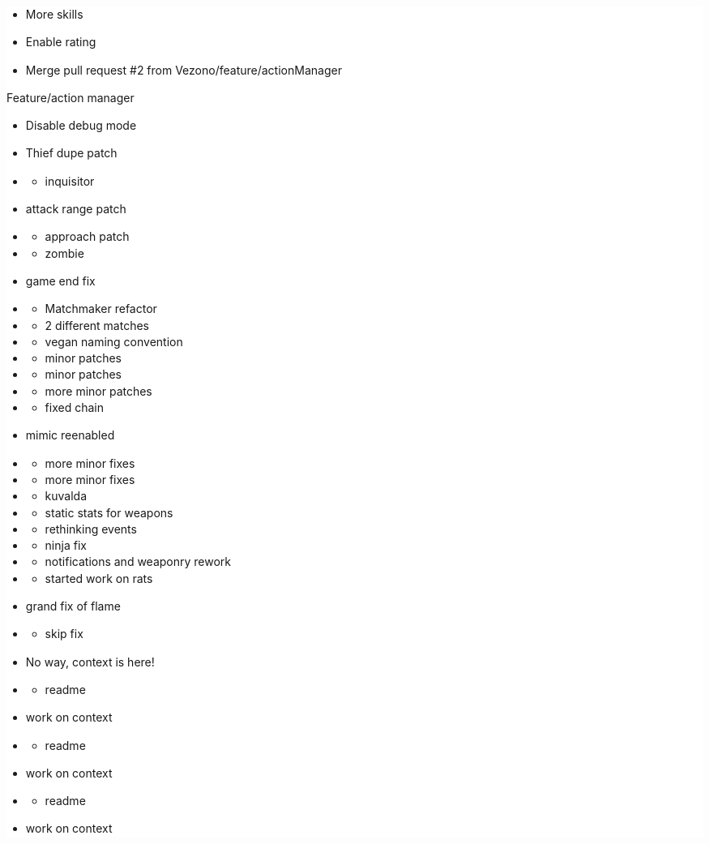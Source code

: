 - More skills

- Enable rating

- Merge pull request #2 from Vezono/feature/actionManager

Feature/action manager
- Disable debug mode

- Thief dupe patch

- + inquisitor
+ attack range patch

- + approach patch

- + zombie
+ game end fix

- + Matchmaker refactor

- + 2 different matches

- + vegan naming convention

- + minor patches

- + minor patches

- + more minor patches

- + fixed chain
+ mimic reenabled

- + more minor fixes

- + more minor fixes

- + kuvalda

- + static stats for weapons

- + rethinking events

- + ninja fix

- + notifications and weaponry rework

- + started work on rats
+ grand fix of flame

- + skip fix

- No way, context is here!

- + readme
+ work on context

- + readme
+ work on context

- + readme
+ work on context
